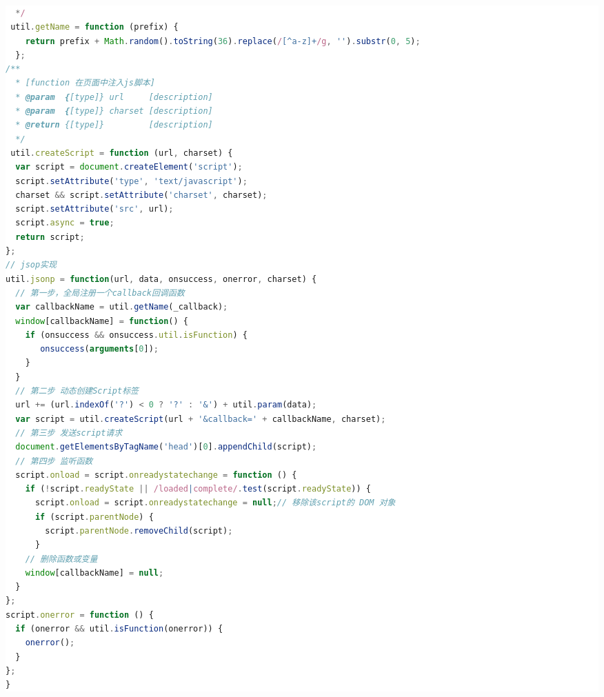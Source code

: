 ```js
  */
 util.getName = function (prefix) {
    return prefix + Math.random().toString(36).replace(/[^a-z]+/g, '').substr(0, 5);
  };
/**
  * [function 在页面中注入js脚本]
  * @param  {[type]} url     [description]
  * @param  {[type]} charset [description]
  * @return {[type]}         [description]
  */
 util.createScript = function (url, charset) {
  var script = document.createElement('script');
  script.setAttribute('type', 'text/javascript');
  charset && script.setAttribute('charset', charset);
  script.setAttribute('src', url);
  script.async = true;
  return script;
};
// jsop实现
util.jsonp = function(url, data, onsuccess, onerror, charset) {
  // 第一步，全局注册一个callback回调函数
  var callbackName = util.getName(_callback);
  window[callbackName] = function() {
    if (onsuccess && onsuccess.util.isFunction) {
       onsuccess(arguments[0]);
    }
  }
  // 第二步 动态创建Script标签
  url += (url.indexOf('?') < 0 ? '?' : '&') + util.param(data);
  var script = util.createScript(url + '&callback=' + callbackName, charset);
  // 第三步 发送script请求
  document.getElementsByTagName('head')[0].appendChild(script);
  // 第四步 监听函数
  script.onload = script.onreadystatechange = function () {
    if (!script.readyState || /loaded|complete/.test(script.readyState)) {
      script.onload = script.onreadystatechange = null;// 移除该script的 DOM 对象
      if (script.parentNode) {
        script.parentNode.removeChild(script);
      }
    // 删除函数或变量
    window[callbackName] = null;
  }
};
script.onerror = function () {
  if (onerror && util.isFunction(onerror)) {
    onerror();
  }
};
}
```
